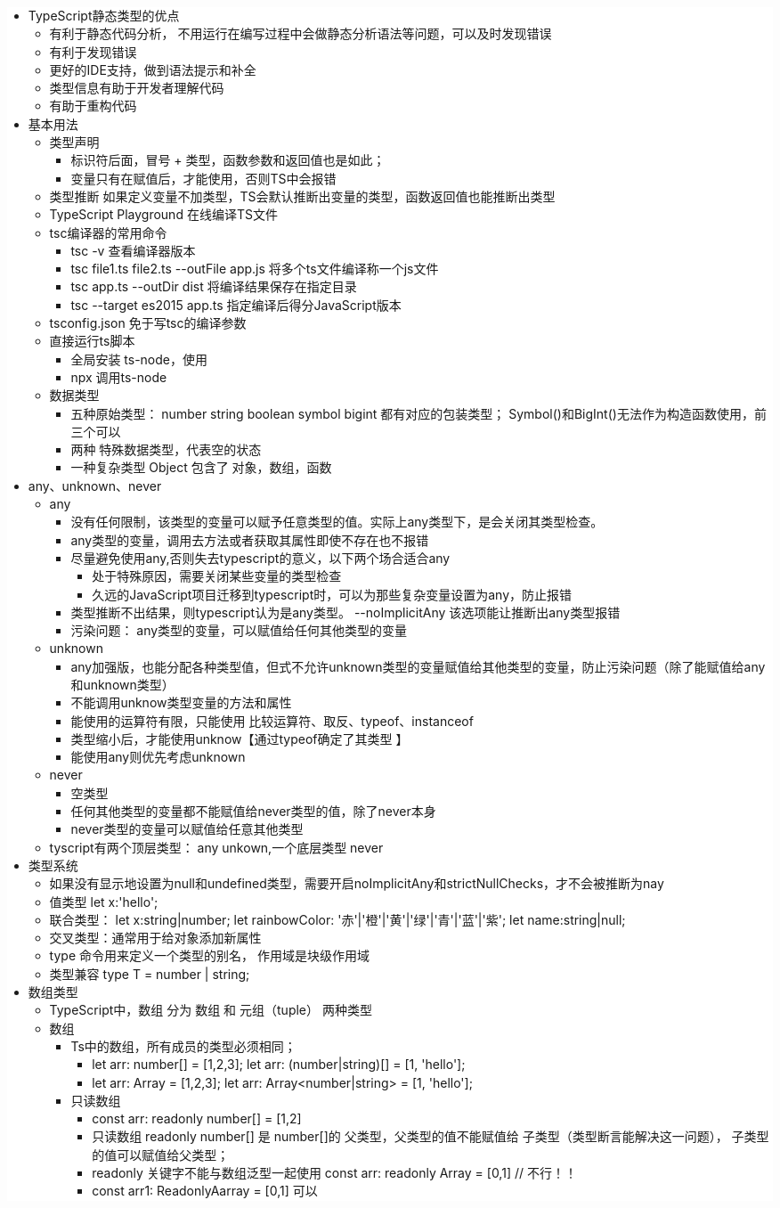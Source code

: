 - TypeScript静态类型的优点
    - 有利于静态代码分析， 不用运行在编写过程中会做静态分析语法等问题，可以及时发现错误
    - 有利于发现错误
    - 更好的IDE支持，做到语法提示和补全
    - 类型信息有助于开发者理解代码
    - 有助于重构代码
- 基本用法
    - 类型声明
        - 标识符后面，冒号 + 类型，函数参数和返回值也是如此；
        - 变量只有在赋值后，才能使用，否则TS中会报错
    - 类型推断 如果定义变量不加类型，TS会默认推断出变量的类型，函数返回值也能推断出类型
    - TypeScript Playground 在线编译TS文件
    - tsc编译器的常用命令
        - tsc -v 查看编译器版本
        - tsc file1.ts file2.ts --outFile app.js   将多个ts文件编译称一个js文件
        - tsc app.ts --outDir dist  将编译结果保存在指定目录
        - tsc --target es2015 app.ts 指定编译后得分JavaScript版本
    - tsconfig.json 免于写tsc的编译参数
    - 直接运行ts脚本
        - 全局安装 ts-node，使用
        - npx 调用ts-node
    - 数据类型
        - 五种原始类型： number string boolean symbol bigint   都有对应的包装类型； Symbol()和BigInt()无法作为构造函数使用，前三个可以
        - 两种  特殊数据类型，代表空的状态
        - 一种复杂类型 Object 包含了 对象，数组，函数
- any、unknown、never
    - any
        - 没有任何限制，该类型的变量可以赋予任意类型的值。实际上any类型下，是会关闭其类型检查。
        - any类型的变量，调用去方法或者获取其属性即使不存在也不报错
        - 尽量避免使用any,否则失去typescript的意义，以下两个场合适合any
            - 处于特殊原因，需要关闭某些变量的类型检查
            - 久远的JavaScript项目迁移到typescript时，可以为那些复杂变量设置为any，防止报错
        - 类型推断不出结果，则typescript认为是any类型。 --noImplicitAny 该选项能让推断出any类型报错
        - 污染问题： any类型的变量，可以赋值给任何其他类型的变量
    - unknown
        - any加强版，也能分配各种类型值，但式不允许unknown类型的变量赋值给其他类型的变量，防止污染问题（除了能赋值给any和unknown类型）
        - 不能调用unknow类型变量的方法和属性
        - 能使用的运算符有限，只能使用 比较运算符、取反、typeof、instanceof
        - 类型缩小后，才能使用unknow【通过typeof确定了其类型 】
        - 能使用any则优先考虑unknown
    - never
        - 空类型
        - 任何其他类型的变量都不能赋值给never类型的值，除了never本身
        - never类型的变量可以赋值给任意其他类型
    - tyscript有两个顶层类型： any unkown,一个底层类型 never
- 类型系统
    - 如果没有显示地设置为null和undefined类型，需要开启noImplicitAny和strictNullChecks，才不会被推断为nay
    - 值类型 let x:'hello';
    - 联合类型： let x:string|number;       let rainbowColor: '赤'|'橙'|'黄'|'绿'|'青'|'蓝'|'紫';       let name:string|null;
    - 交叉类型：通常用于给对象添加新属性
    - type 命令用来定义一个类型的别名， 作用域是块级作用域
    - 类型兼容 type T = number | string;
- 数组类型
    - TypeScript中，数组 分为 数组 和 元组（tuple） 两种类型
    - 数组
        - Ts中的数组，所有成员的类型必须相同；
            - let arr: number[] = [1,2,3];      let arr: (number|string)[] = [1, 'hello'];
            - let arr: Array<number> = [1,2,3];     let arr: Array<number|string> = [1, 'hello'];
        - 只读数组
            - const arr: readonly number[] = [1,2]
            - 只读数组 readonly number[] 是 number[]的 父类型，父类型的值不能赋值给 子类型（类型断言能解决这一问题）， 子类型的值可以赋值给父类型；
            - readonly 关键字不能与数组泛型一起使用 const arr: readonly Array<number> = [0,1] // 不行！！
            - const arr1: ReadonlyAarray<number> = [0,1]  可以